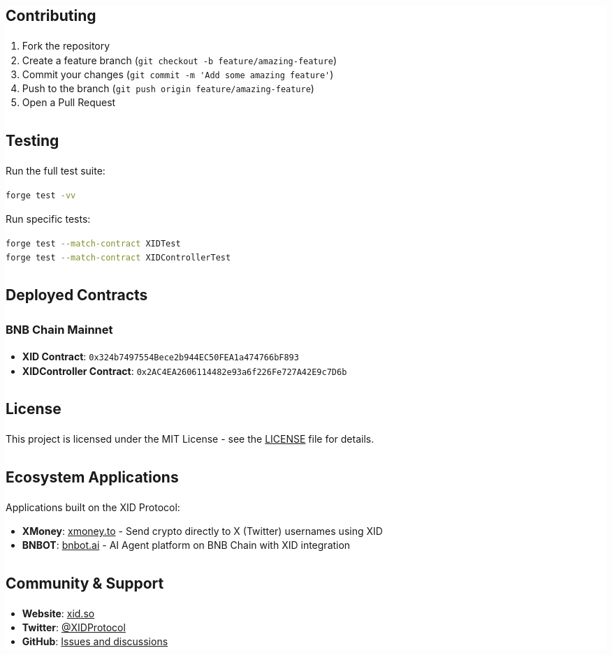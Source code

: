 ## Contributing

1. Fork the repository
2. Create a feature branch (`git checkout -b feature/amazing-feature`)
3. Commit your changes (`git commit -m 'Add some amazing feature'`)
4. Push to the branch (`git push origin feature/amazing-feature`)
5. Open a Pull Request

## Testing

Run the full test suite:
```bash
forge test -vv
```

Run specific tests:
```bash
forge test --match-contract XIDTest
forge test --match-contract XIDControllerTest
```

## Deployed Contracts

### BNB Chain Mainnet
- **XID Contract**: `0x324b7497554Bece2b944EC50FEA1a474766bF893`
- **XIDController Contract**: `0x2AC4EA2606114482e93a6f226Fe727A42E9c7D6b`

## License

This project is licensed under the MIT License - see the [LICENSE](LICENSE) file for details.

## Ecosystem Applications

Applications built on the XID Protocol:

- **XMoney**: [xmoney.to](https://xmoney.to) - Send crypto directly to X (Twitter) usernames using XID
- **BNBOT**: [bnbot.ai](https://bnbot.ai) - AI Agent platform on BNB Chain with XID integration

## Community & Support

- **Website**: [xid.so](https://xid.so)
- **Twitter**: [@XIDProtocol](https://x.com/XIDProtocol)
- **GitHub**: [Issues and discussions](https://github.com/XIDProtocol/XID-Contract/issues)

